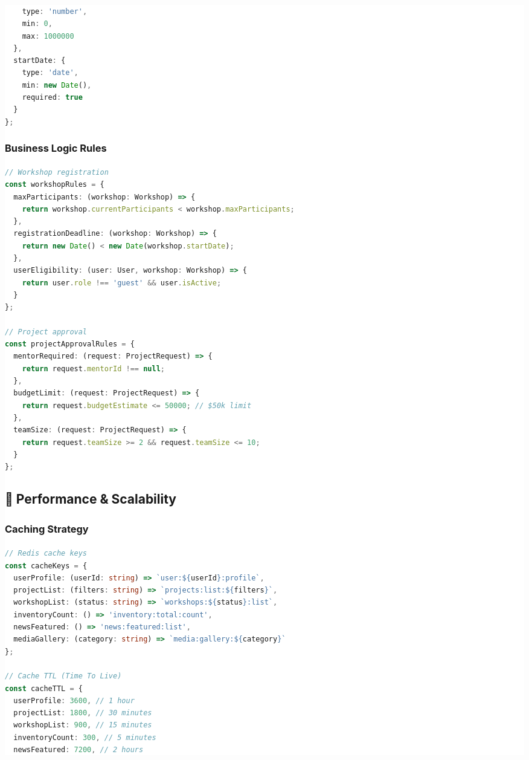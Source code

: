 ```typescript
    type: 'number',
    min: 0,
    max: 1000000
  },
  startDate: {
    type: 'date',
    min: new Date(),
    required: true
  }
};
```

### **Business Logic Rules**
```typescript
// Workshop registration
const workshopRules = {
  maxParticipants: (workshop: Workshop) => {
    return workshop.currentParticipants < workshop.maxParticipants;
  },
  registrationDeadline: (workshop: Workshop) => {
    return new Date() < new Date(workshop.startDate);
  },
  userEligibility: (user: User, workshop: Workshop) => {
    return user.role !== 'guest' && user.isActive;
  }
};

// Project approval
const projectApprovalRules = {
  mentorRequired: (request: ProjectRequest) => {
    return request.mentorId !== null;
  },
  budgetLimit: (request: ProjectRequest) => {
    return request.budgetEstimate <= 50000; // $50k limit
  },
  teamSize: (request: ProjectRequest) => {
    return request.teamSize >= 2 && request.teamSize <= 10;
  }
};
```

## 🚀 Performance & Scalability

### **Caching Strategy**
```typescript
// Redis cache keys
const cacheKeys = {
  userProfile: (userId: string) => `user:${userId}:profile`,
  projectList: (filters: string) => `projects:list:${filters}`,
  workshopList: (status: string) => `workshops:${status}:list`,
  inventoryCount: () => 'inventory:total:count',
  newsFeatured: () => 'news:featured:list',
  mediaGallery: (category: string) => `media:gallery:${category}`
};

// Cache TTL (Time To Live)
const cacheTTL = {
  userProfile: 3600, // 1 hour
  projectList: 1800, // 30 minutes
  workshopList: 900, // 15 minutes
  inventoryCount: 300, // 5 minutes
  newsFeatured: 7200, // 2 hours
```
